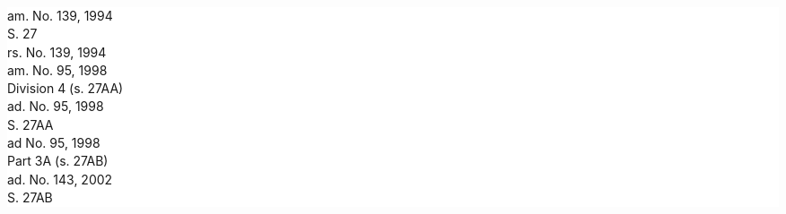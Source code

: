   </td>
  <td colspan="1" align="left">
    <div>am. No.&#160;139, 1994</div>

  </td>
</tr>
<tr align="left">
  <td colspan="1" align="left">
    <div>S. 27</div>

  </td>
  <td colspan="1" align="left">
    <div>rs. No.&#160;139, 1994</div>

  </td>
</tr>
<tr align="left">
  <td colspan="1" align="left">

  </td>
  <td colspan="1" align="left">
    <div>am. No.&#160;95, 1998</div>

  </td>
</tr>
<tr align="left">
  <td colspan="1" align="left">
    <div>Division&#160;4 (s. 27AA)</div>

  </td>
  <td colspan="1" align="left">
    <div>ad. No.&#160;95, 1998</div>

  </td>
</tr>
<tr align="left">
  <td colspan="1" align="left">
    <div>S. 27AA</div>

  </td>
  <td colspan="1" align="left">
    <div>ad No.&#160;95, 1998</div>

  </td>
</tr>
<tr align="left">
  <td colspan="1" align="left">
    <div>Part&#160;3A (s. 27AB)</div>

  </td>
  <td colspan="1" align="left">
    <div>ad. No.&#160;143, 2002</div>

  </td>
</tr>
<tr align="left">
  <td colspan="1" align="left">
    <div>S. 27AB</div>

